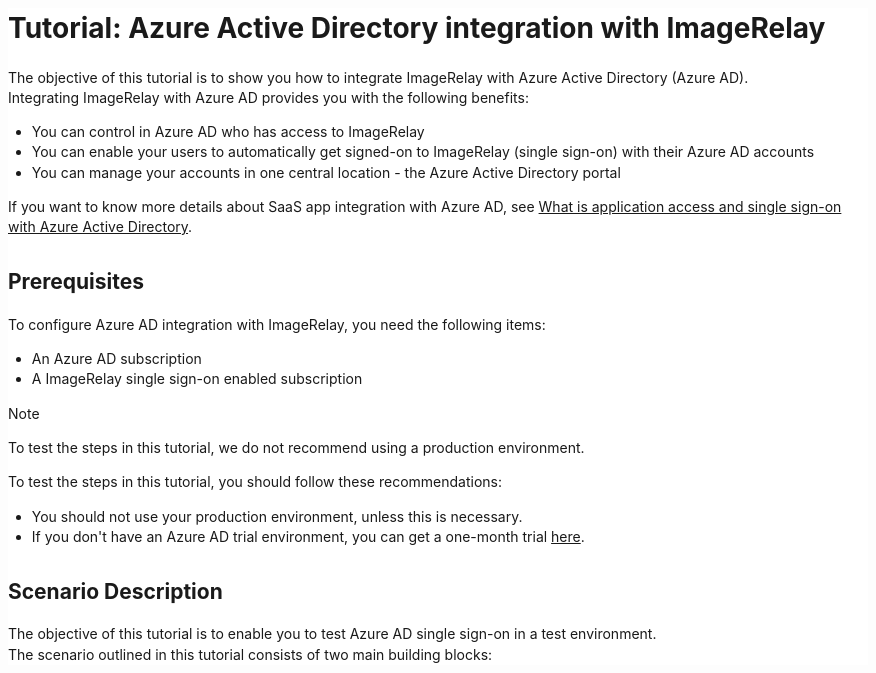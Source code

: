 <properties
    pageTitle="Tutorial: Azure Active Directory integration with ImageRelay | Microsoft Azure"
    description="Learn how to configure single sign-on between Azure Active Directory and ImageRelay."
    services="active-directory"
    documentationCenter=""
    authors="markusvi"
    manager="stevenpo"
    editor=""/>

<tags
    ms.service="active-directory"
    ms.workload="identity"
    ms.tgt_pltfrm="na"
    ms.devlang="na"
    ms.topic="article"
    ms.date="11/16/2015"
    ms.author="markusvi"/>


# Tutorial: Azure Active Directory integration with ImageRelay
The objective of this tutorial is to show you how to integrate ImageRelay with Azure Active Directory (Azure AD).<br>Integrating ImageRelay with Azure AD provides you with the following benefits:

* You can control in Azure AD who has access to ImageRelay
* You can enable your users to automatically get signed-on to ImageRelay (single sign-on) with their Azure AD accounts
* You can manage your accounts in one central location - the Azure Active Directory portal

If you want to know more details about SaaS app integration with Azure AD, see [What is application access and single sign-on with Azure Active Directory](active-directory-appssoaccess-whatis.md).

## Prerequisites
To configure Azure AD integration with ImageRelay, you need the following items:

* An Azure AD subscription
* A ImageRelay single sign-on enabled subscription

> [!NOTE]
> To test the steps in this tutorial, we do not recommend using a production environment.
> 
> 
To test the steps in this tutorial, you should follow these recommendations:

* You should not use your production environment, unless this is necessary.
* If you don't have an Azure AD trial environment, you can get a one-month trial [here](https://azure.microsoft.com/pricing/free-trial/).

## Scenario Description
The objective of this tutorial is to enable you to test Azure AD single sign-on in a test environment. <br>
The scenario outlined in this tutorial consists of two main building blocks:


[1]: ./media/active-directory-saas-imagerelay-tutorial/tutorial_general_01.png
[2]: ./media/active-directory-saas-imagerelay-tutorial/tutorial_general_02.png
[3]: ./media/active-directory-saas-imagerelay-tutorial/tutorial_general_03.png
[4]: ./media/active-directory-saas-imagerelay-tutorial/tutorial_general_04.png
[6]: ./media/active-directory-saas-imagerelay-tutorial/tutorial_general_05.png
[10]: ./media/active-directory-saas-imagerelay-tutorial/tutorial_general_06.png
[11]: ./media/active-directory-saas-imagerelay-tutorial/tutorial_general_07.png
[20]: ./media/active-directory-saas-imagerelay-tutorial/tutorial_general_100.png
[200]: ./media/active-directory-saas-imagerelay-tutorial/tutorial_general_200.png
[201]: ./media/active-directory-saas-imagerelay-tutorial/tutorial_general_201.png
[203]: ./media/active-directory-saas-imagerelay-tutorial/tutorial_general_203.png
[204]: ./media/active-directory-saas-imagerelay-tutorial/tutorial_general_204.png
[205]: ./media/active-directory-saas-imagerelay-tutorial/tutorial_general_205.png